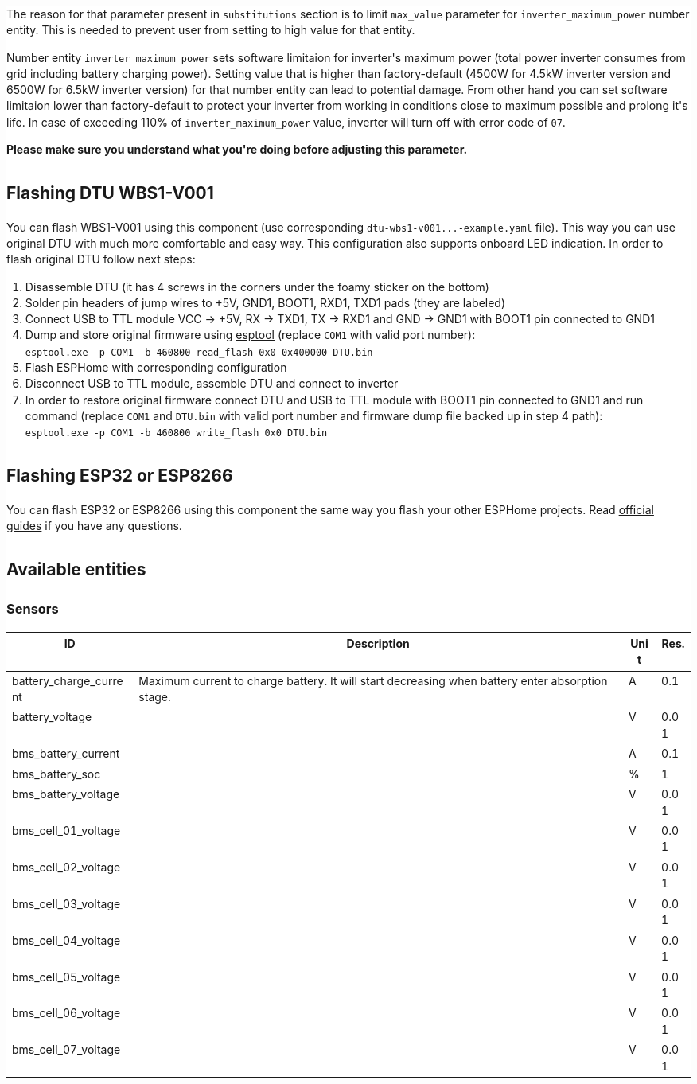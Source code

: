 The reason for that parameter present in `substitutions` section is to limit `max_value` parameter for `inverter_maximum_power` number entity. This is needed to prevent user from setting to high value for that entity.

Number entity `inverter_maximum_power` sets software limitaion for inverter's maximum power (total power inverter consumes from grid including battery charging power). Setting value that is higher than factory-default (4500W for 4.5kW inverter version and 6500W for 6.5kW inverter version) for that number entity can lead to potential damage. From other hand you can set software limitaion lower than factory-default to protect your inverter from working in conditions close to maximum possible and prolong it's life. In case of exceeding 110% of `inverter_maximum_power` value, inverter will turn off with error code of `07`.

**Please make sure you understand what you're doing before adjusting this parameter.**

## Flashing DTU WBS1-V001
You can flash WBS1-V001 using this component (use corresponding `dtu-wbs1-v001...-example.yaml` file). This way you can use original DTU with much more comfortable and easy way. This configuration also supports onboard LED indication.
In order to flash original DTU follow next steps:
1. Disassemble DTU (it has 4 screws in the corners under the foamy sticker on the bottom)
2. Solder pin headers of jump wires to +5V, GND1, BOOT1, RXD1, TXD1 pads (they are labeled)
3. Connect USB to TTL module VCC → +5V, RX → TXD1, TX → RXD1 and GND → GND1 with BOOT1 pin connected to GND1
4. Dump and store original firmware using [esptool](https://github.com/espressif/esptool/releases/latest) (replace `COM1` with valid port number):<br>
`esptool.exe -p COM1 -b 460800 read_flash 0x0 0x400000 DTU.bin`
5. Flash ESPHome with corresponding configuration
6. Disconnect USB to TTL module, assemble DTU and connect to inverter
7. In order to restore original firmware connect DTU and USB to TTL module with BOOT1 pin connected to GND1 and run command (replace `COM1` and `DTU.bin` with valid port number and firmware dump file backed up in step 4 path):<br>
`esptool.exe -p COM1 -b 460800 write_flash 0x0 DTU.bin`

## Flashing ESP32 or ESP8266
You can flash ESP32 or ESP8266 using this component the same way you flash your other ESPHome projects. Read [official guides](https://esphome.io/guides/) if you have any questions.

## Available entities
### Sensors
| ID                                 	| Description                                                                                      	| Unit 	| Res. 	|
|------------------------------------	|--------------------------------------------------------------------------------------------------	|------	|------	|
| battery_charge_current             	| Maximum current to charge battery. It will start decreasing when battery enter absorption stage. 	| A    	| 0.1  	|
| battery_voltage                    	|                                                                                                  	| V    	| 0.01 	|
| bms_battery_current                	|                                                                                                  	| A    	| 0.1  	|
| bms_battery_soc                    	|                                                                                                  	| %    	| 1    	|
| bms_battery_voltage                	|                                                                                                  	| V    	| 0.01 	|
| bms_cell_01_voltage                	|                                                                                                  	| V    	| 0.01 	|
| bms_cell_02_voltage                	|                                                                                                  	| V    	| 0.01 	|
| bms_cell_03_voltage                	|                                                                                                  	| V    	| 0.01 	|
| bms_cell_04_voltage                	|                                                                                                  	| V    	| 0.01 	|
| bms_cell_05_voltage                	|                                                                                                  	| V    	| 0.01 	|
| bms_cell_06_voltage                	|                                                                                                  	| V    	| 0.01 	|
| bms_cell_07_voltage                	|                                                                                                  	| V    	| 0.01 	|